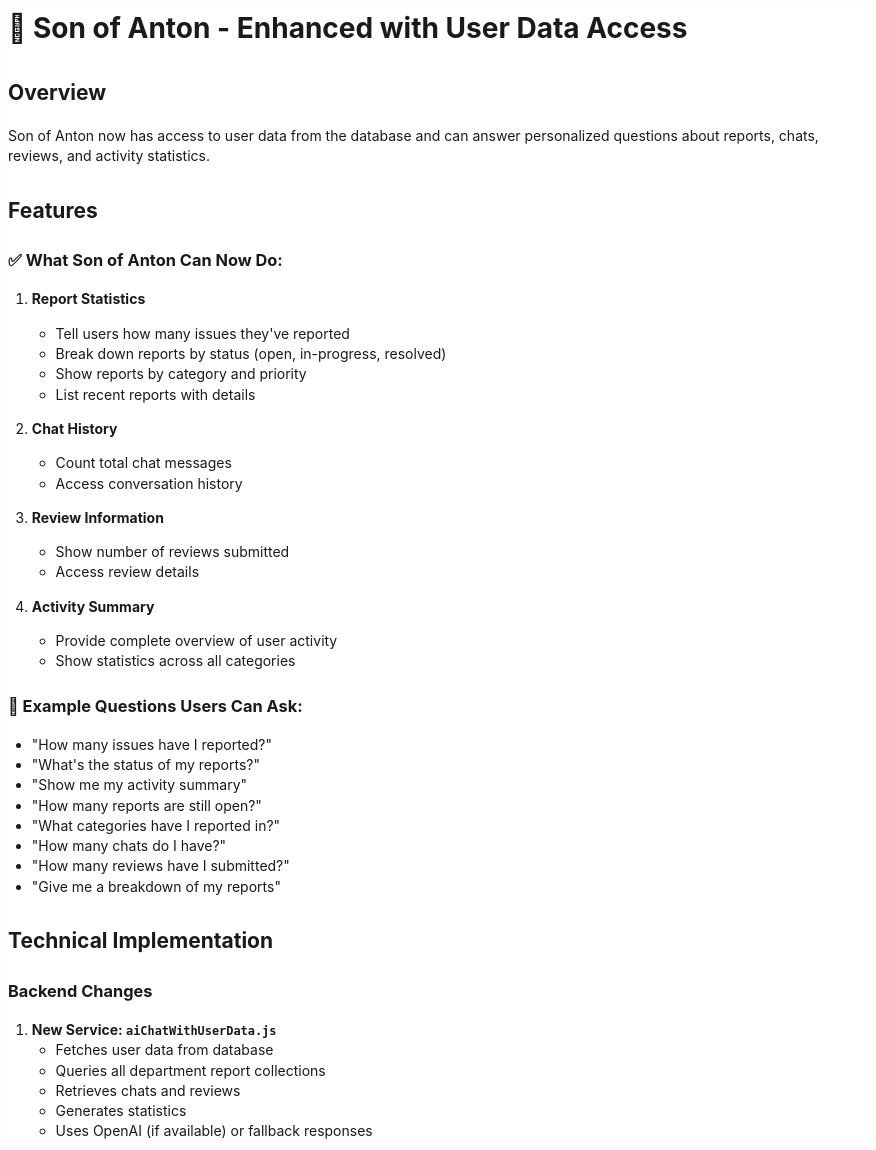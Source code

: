# 🤖 Son of Anton - Enhanced with User Data Access

## Overview
Son of Anton now has access to user data from the database and can answer personalized questions about reports, chats, reviews, and activity statistics.

## Features

### ✅ What Son of Anton Can Now Do:

1. **Report Statistics**
   - Tell users how many issues they've reported
   - Break down reports by status (open, in-progress, resolved)
   - Show reports by category and priority
   - List recent reports with details

2. **Chat History**
   - Count total chat messages
   - Access conversation history

3. **Review Information**
   - Show number of reviews submitted
   - Access review details

4. **Activity Summary**
   - Provide complete overview of user activity
   - Show statistics across all categories

### 🎯 Example Questions Users Can Ask:

- "How many issues have I reported?"
- "What's the status of my reports?"
- "Show me my activity summary"
- "How many reports are still open?"
- "What categories have I reported in?"
- "How many chats do I have?"
- "How many reviews have I submitted?"
- "Give me a breakdown of my reports"

## Technical Implementation

### Backend Changes

1. **New Service: `aiChatWithUserData.js`**
   - Fetches user data from database
   - Queries all department report collections
   - Retrieves chats and reviews
   - Generates statistics
   - Uses OpenAI (if available) or fallback responses

